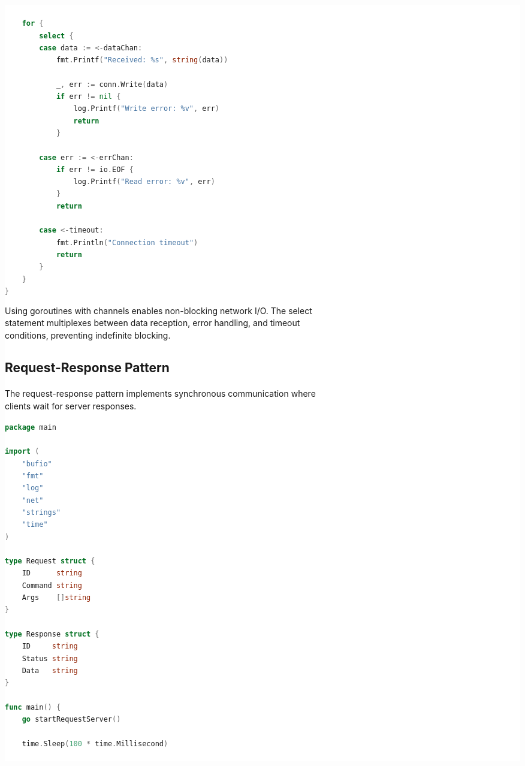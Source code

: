 ```go
    
    for {
        select {
        case data := <-dataChan:
            fmt.Printf("Received: %s", string(data))
            
            _, err := conn.Write(data)
            if err != nil {
                log.Printf("Write error: %v", err)
                return
            }
            
        case err := <-errChan:
            if err != io.EOF {
                log.Printf("Read error: %v", err)
            }
            return
            
        case <-timeout:
            fmt.Println("Connection timeout")
            return
        }
    }
}
```

Using goroutines with channels enables non-blocking network I/O. The select  
statement multiplexes between data reception, error handling, and timeout  
conditions, preventing indefinite blocking.  

## Request-Response Pattern

The request-response pattern implements synchronous communication where  
clients wait for server responses.  

```go
package main

import (
    "bufio"
    "fmt"
    "log"
    "net"
    "strings"
    "time"
)

type Request struct {
    ID      string
    Command string
    Args    []string
}

type Response struct {
    ID     string
    Status string
    Data   string
}

func main() {
    go startRequestServer()
    
    time.Sleep(100 * time.Millisecond)
    
```
